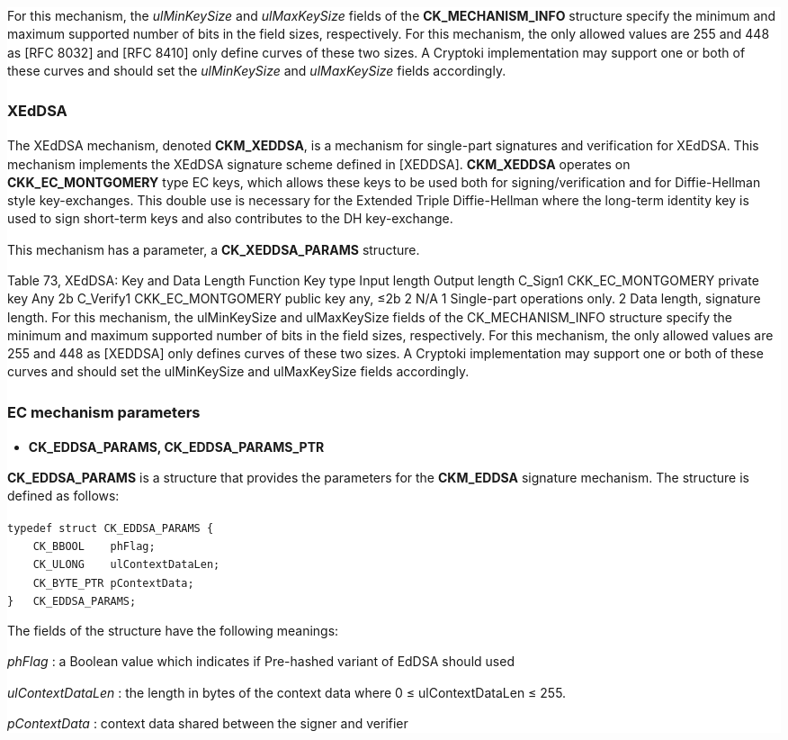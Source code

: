 For this mechanism, the _ulMinKeySize_ and _ulMaxKeySize_ fields of the
**CK_MECHANISM_INFO** structure specify the minimum and maximum supported number
of bits in the field sizes, respectively. For this mechanism, the only allowed
values are 255 and 448 as [RFC 8032] and [RFC 8410] only define curves of these
two sizes. A Cryptoki implementation may support one or both of these curves and
should set the _ulMinKeySize_ and _ulMaxKeySize_ fields accordingly.

### XEdDSA

The XEdDSA mechanism, denoted **CKM_XEDDSA**, is a mechanism for single-part
signatures and verification for XEdDSA. This mechanism implements the XEdDSA
signature scheme defined in [XEDDSA]. **CKM_XEDDSA** operates on
**CKK_EC_MONTGOMERY** type EC keys, which allows these keys to be used both for
signing/verification and for Diffie-Hellman style key-exchanges. This double use
is necessary for the Extended Triple Diffie-Hellman where the long-term identity
key is used to sign short-term keys and also contributes to the DH key-exchange.

This mechanism has a parameter, a **CK_XEDDSA_PARAMS** structure.

Table 73, XEdDSA: Key and Data Length
Function	Key type	Input length	Output length
C_Sign1	CKK_EC_MONTGOMERY private key	Any	2b
C_Verify1	CKK_EC_MONTGOMERY public key	any, ≤2b 2	N/A
1 Single-part operations only.
2 Data length, signature length.
For this mechanism, the ulMinKeySize and ulMaxKeySize fields of the CK_MECHANISM_INFO structure specify the minimum and maximum supported number of bits in the field sizes, respectively. For this mechanism, the only allowed values are 255 and 448 as [XEDDSA] only defines curves of these two sizes. A Cryptoki implementation may support one or both of these curves and should set the ulMinKeySize and ulMaxKeySize fields accordingly.

### EC mechanism parameters

* **CK_EDDSA_PARAMS, CK_EDDSA_PARAMS_PTR**

**CK_EDDSA_PARAMS** is a structure that provides the parameters for the
**CKM_EDDSA** signature mechanism. The structure is defined as follows:

~~~{.c}
typedef struct CK_EDDSA_PARAMS {
	CK_BBOOL	phFlag;
	CK_ULONG	ulContextDataLen;
	CK_BYTE_PTR	pContextData;
}	CK_EDDSA_PARAMS;
~~~

The fields of the structure have the following meanings:

_phFlag_
: a Boolean value which indicates if Pre-hashed variant of EdDSA should used

_ulContextDataLen_
: the length in bytes of the context data where 0 ≤ ulContextDataLen ≤ 255.

_pContextData_
: context data shared between the signer and verifier
